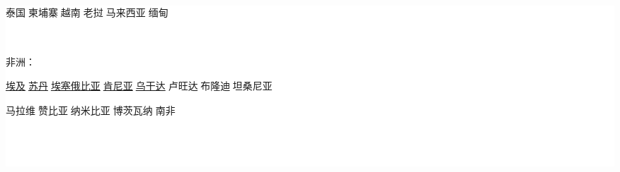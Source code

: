 泰国 柬埔寨 越南 老挝 马来西亚 缅甸<span style="font-family: Calibri;"> </span>

&nbsp;

非洲：

[埃及][8] [苏丹][9] [埃塞俄比亚][10] [肯尼亚][11] [乌干达][12] <span style="font-family: 宋体;">卢旺达 布隆迪 坦桑尼亚</span>

马拉维 赞比亚 纳米比亚 博茨瓦纳 南非

&nbsp;

&nbsp;

 [1]: http://hicape.com/wp-content/uploads/2013/08/IMG_8691_副本.jpg
 [2]: http://hicape.com/wp-content/uploads/2013/08/IMG_0410_副本.jpg
 [3]: http://baike.baidu.com/view/2173.htm
 [4]: http://baike.baidu.com/view/2174.htm
 [5]: http://baike.baidu.com/view/7722.htm
 [6]: http://baike.baidu.com/view/7487.htm
 [7]: http://baike.baidu.com/view/7835.htm
 [8]: http://baike.baidu.com/view/4387.htm
 [9]: http://baike.baidu.com/view/11228.htm
 [10]: http://baike.baidu.com/view/11274.htm
 [11]: http://baike.baidu.com/view/21481.htm
 [12]: http://baike.baidu.com/view/2514.htm